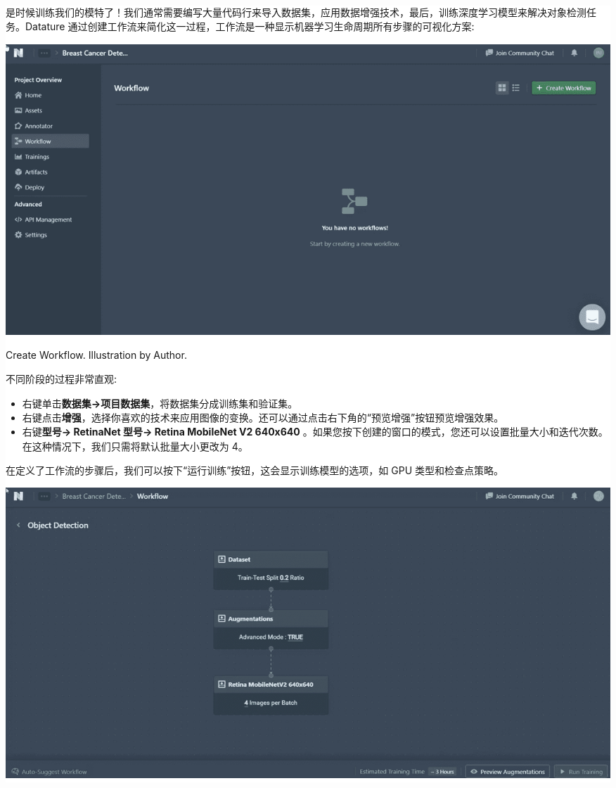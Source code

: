 是时候训练我们的模特了！我们通常需要编写大量代码行来导入数据集，应用数据增强技术，最后，训练深度学习模型来解决对象检测任务。Datature 通过创建工作流来简化这一过程，工作流是一种显示机器学习生命周期所有步骤的可视化方案:

![](img/64ffe63f2b331c378855f30a6e819436.png)

Create Workflow. Illustration by Author.

不同阶段的过程非常直观:

*   右键单击**数据集→项目数据集**，将数据集分成训练集和验证集。
*   右键点击**增强**，选择你喜欢的技术来应用图像的变换。还可以通过点击右下角的“预览增强”按钮预览增强效果。
*   右键**型号→ RetinaNet 型号→ Retina MobileNet V2 640x640** 。如果您按下创建的窗口的模式，您还可以设置批量大小和迭代次数。在这种情况下，我们只需将默认批量大小更改为 4。

在定义了工作流的步骤后，我们可以按下“运行训练”按钮，这会显示训练模型的选项，如 GPU 类型和检查点策略。

![](img/355428bffcb4d1bf60a9905452845540.png)
